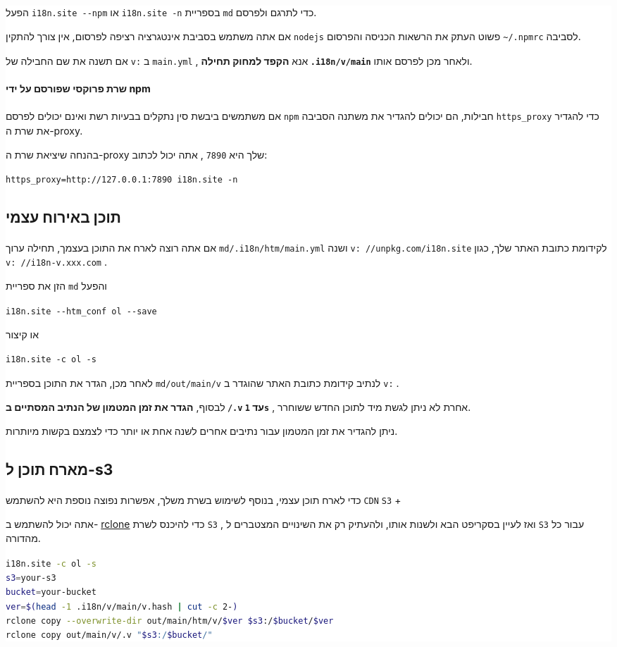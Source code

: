 הפעל `i18n.site --npm` או `i18n.site -n` בספריית `md` כדי לתרגם ולפרסם.

אם אתה משתמש בסביבת אינטגרציה רציפה לפרסום, אין צורך להתקין `nodejs` פשוט העתק את הרשאות הכניסה והפרסום `~/.npmrc` לסביבה.

אם תשנה את שם החבילה של `v:` ב `main.yml` , אנא **הקפד למחוק תחילה `.i18n/v/main`** ולאחר מכן לפרסם אותו.

#### שרת פרוקסי שפורסם על ידי npm

אם משתמשים ביבשת סין נתקלים בבעיות רשת ואינם יכולים לפרסם `npm` חבילות, הם יכולים להגדיר את משתנה הסביבה `https_proxy` כדי להגדיר את שרת ה-proxy.

בהנחה שיציאת שרת ה-proxy שלך היא `7890` , אתה יכול לכתוב:

```
https_proxy=http://127.0.0.1:7890 i18n.site -n
```

## תוכן באירוח עצמי

אם אתה רוצה לארח את התוכן בעצמך, תחילה ערוך `md/.i18n/htm/main.yml` ושנה `v: //unpkg.com/i18n.site` לקידומת כתובת האתר שלך, כגון `v: //i18n-v.xxx.com` .

הזן את ספריית `md` והפעל

```
i18n.site --htm_conf ol --save
```

או קיצור

```
i18n.site -c ol -s
```

לאחר מכן, הגדר את התוכן בספריית `md/out/main/v` לנתיב קידומת כתובת האתר שהוגדר ב `v:` .

לבסוף, **הגדר את זמן המטמון של הנתיב המסתיים ב `/.v` עד `1s`** , אחרת לא ניתן לגשת מיד לתוכן החדש ששוחרר.

ניתן להגדיר את זמן המטמון עבור נתיבים אחרים לשנה אחת או יותר כדי לצמצם בקשות מיותרות.

## מארח תוכן ל-s3

כדי לארח תוכן עצמי, בנוסף לשימוש בשרת משלך, אפשרות נפוצה נוספת היא להשתמש `CDN` `S3` +

אתה יכול להשתמש ב- [rclone](https://rclone.org) כדי להיכנס לשרת `S3` , ואז לעיין בסקריפט הבא ולשנות אותו, ולהעתיק רק את השינויים המצטברים ל `S3` עבור כל מהדורה.

```bash
i18n.site -c ol -s
s3=your-s3
bucket=your-bucket
ver=$(head -1 .i18n/v/main/v.hash | cut -c 2-)
rclone copy --overwrite-dir out/main/htm/v/$ver $s3:/$bucket/$ver
rclone copy out/main/v/.v "$s3:/$bucket/"
```
